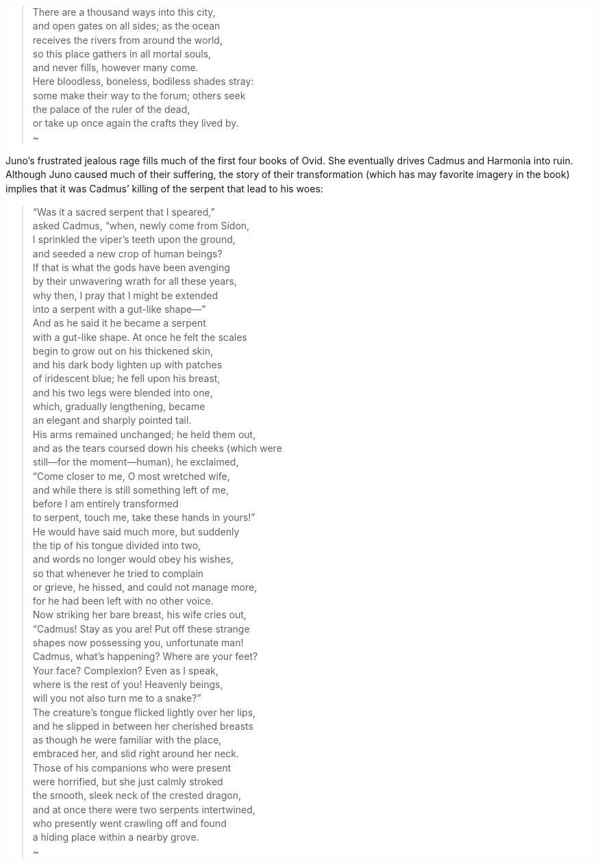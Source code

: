 > There are a thousand ways into this city,  
> and open gates on all sides; as the ocean  
> receives the rivers from around the world,  
> so this place gathers in all mortal souls,  
> and never fills, however many come.  
> Here bloodless, boneless, bodiless shades stray:  
> some make their way to the forum; others seek  
> the palace of the ruler of the dead,  
> or take up once again the crafts they lived by.  
> \~

Juno’s frustrated jealous rage fills much of the first four books of Ovid. She eventually drives Cadmus and Harmonia into ruin. Although Juno caused much of their suffering, the story of their transformation (which has may favorite imagery in the book) implies that it was Cadmus’ killing of the serpent that lead to his woes:

> “Was it a sacred serpent that I speared,”  
> asked Cadmus, “when, newly come from Sidon,  
> I sprinkled the viper’s teeth upon the ground,  
> and seeded a new crop of human beings?  
> If that is what the gods have been avenging  
> by their unwavering wrath for all these years,  
> why then, I pray that I might be extended  
> into a serpent with a gut-like shape—”  
> And as he said it he became a serpent  
> with a gut-like shape. At once he felt the scales  
> begin to grow out on his thickened skin,  
> and his dark body lighten up with patches  
> of iridescent blue; he fell upon his breast,  
> and his two legs were blended into one,  
> which, gradually lengthening, became  
> an elegant and sharply pointed tail.  
> His arms remained unchanged; he held them out,  
> and as the tears coursed down his cheeks (which were  
> still—for the moment—human), he exclaimed,  
> “Come closer to me, O most wretched wife,  
> and while there is still something left of me,  
> before I am entirely transformed  
> to serpent, touch me, take these hands in yours!”  
> He would have said much more, but suddenly  
> the tip of his tongue divided into two,  
> and words no longer would obey his wishes,  
> so that whenever he tried to complain  
> or grieve, he hissed, and could not manage more,  
> for he had been left with no other voice.  
> Now striking her bare breast, his wife cries out,  
> “Cadmus! Stay as you are! Put off these strange  
> shapes now possessing you, unfortunate man!  
> Cadmus, what’s happening? Where are your feet?  
> Your face? Complexion? Even as I speak,  
> where is the rest of you! Heavenly beings,  
> will you not also turn me to a snake?”  
> The creature’s tongue flicked lightly over her lips,  
> and he slipped in between her cherished breasts  
> as though he were familiar with the place,  
> embraced her, and slid right around her neck.  
> Those of his companions who were present  
> were horrified, but she just calmly stroked  
> the smooth, sleek neck of the crested dragon,  
> and at once there were two serpents intertwined,  
> who presently went crawling off and found  
> a hiding place within a nearby grove.  
> \~
